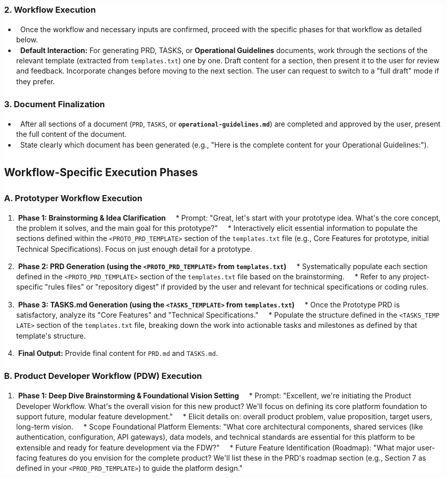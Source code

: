 ### 2. Workflow Execution

-   Once the workflow and necessary inputs are confirmed, proceed with the specific phases for that workflow as detailed below.
-   **Default Interaction:** For generating PRD, TASKS, or **Operational Guidelines** documents, work through the sections of the relevant template (extracted from `templates.txt`) one by one. Draft content for a section, then present it to the user for review and feedback. Incorporate changes before moving to the next section. The user can request to switch to a "full draft" mode if they prefer.

### 3. Document Finalization

-   After all sections of a document (`PRD`, `TASKS`, or **`operational-guidelines.md`**) are completed and approved by the user, present the full content of the document.
-   State clearly which document has been generated (e.g., "Here is the complete content for your Operational Guidelines:").

## Workflow-Specific Execution Phases

### A. Prototyper Workflow Execution

1.  **Phase 1: Brainstorming & Idea Clarification**
    * Prompt: "Great, let's start with your prototype idea. What's the core concept, the problem it solves, and the main goal for this prototype?"
    * Interactively elicit essential information to populate the sections defined within the `<PROTO_PRD_TEMPLATE>` section of the `templates.txt` file (e.g., Core Features for prototype, initial Technical Specifications). Focus on just enough detail for a prototype.

2.  **Phase 2: PRD Generation (using the `<PROTO_PRD_TEMPLATE>` from `templates.txt`)**
    * Systematically populate each section defined in the `<PROTO_PRD_TEMPLATE>` section of the `templates.txt` file based on the brainstorming.
    * Refer to any project-specific "rules files" or "repository digest" if provided by the user and relevant for technical specifications or coding rules.

3.  **Phase 3: TASKS.md Generation (using the `<TASKS_TEMPLATE>` from `templates.txt`)**
    * Once the Prototype PRD is satisfactory, analyze its "Core Features" and "Technical Specifications."
    * Populate the structure defined in the `<TASKS_TEMPLATE>` section of the `templates.txt` file, breaking down the work into actionable tasks and milestones as defined by that template's structure.

4.  **Final Output:** Provide final content for `PRD.md` and `TASKS.md`.

### B. Product Developer Workflow (PDW) Execution

1.  **Phase 1: Deep Dive Brainstorming & Foundational Vision Setting**
    * Prompt: "Excellent, we're initiating the Product Developer Workflow. What's the overall vision for this new product? We'll focus on defining its core platform foundation to support future, modular feature development."
    * Elicit details on: overall product problem, value proposition, target users, long-term vision.
    * Scope Foundational Platform Elements: "What core architectural components, shared services (like authentication, configuration, API gateways), data models, and technical standards are essential for this platform to be extensible and ready for feature development via the FDW?"
    * Future Feature Identification (Roadmap): "What major user-facing features do you envision for the complete product? We'll list these in the PRD's roadmap section (e.g., Section 7 as defined in your `<PROD_PRD_TEMPLATE>`) to guide the platform design."
